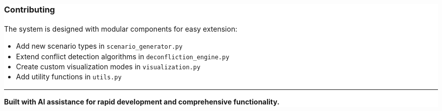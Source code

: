 ### Contributing

The system is designed with modular components for easy extension:
- Add new scenario types in `scenario_generator.py`
- Extend conflict detection algorithms in `deconfliction_engine.py`
- Create custom visualization modes in `visualization.py`
- Add utility functions in `utils.py`

---

**Built with AI assistance for rapid development and comprehensive functionality.**